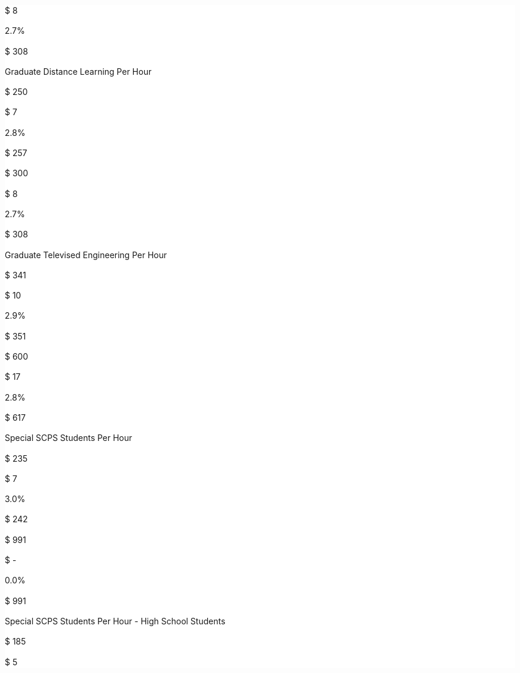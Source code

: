 $ 8

2.7%

$ 308

Graduate Distance Learning Per Hour

$ 250

$ 7

2.8%

$ 257

$ 300

$ 8

2.7%

$ 308

Graduate Televised Engineering Per Hour

$ 341

$ 10

2.9%

$ 351

$ 600

$ 17

2.8%

$ 617

Special SCPS Students Per Hour

$ 235

$ 7

3.0%

$ 242

$ 991

$ -

0.0%

$ 991

Special SCPS Students Per Hour - High School Students

$ 185

$ 5
